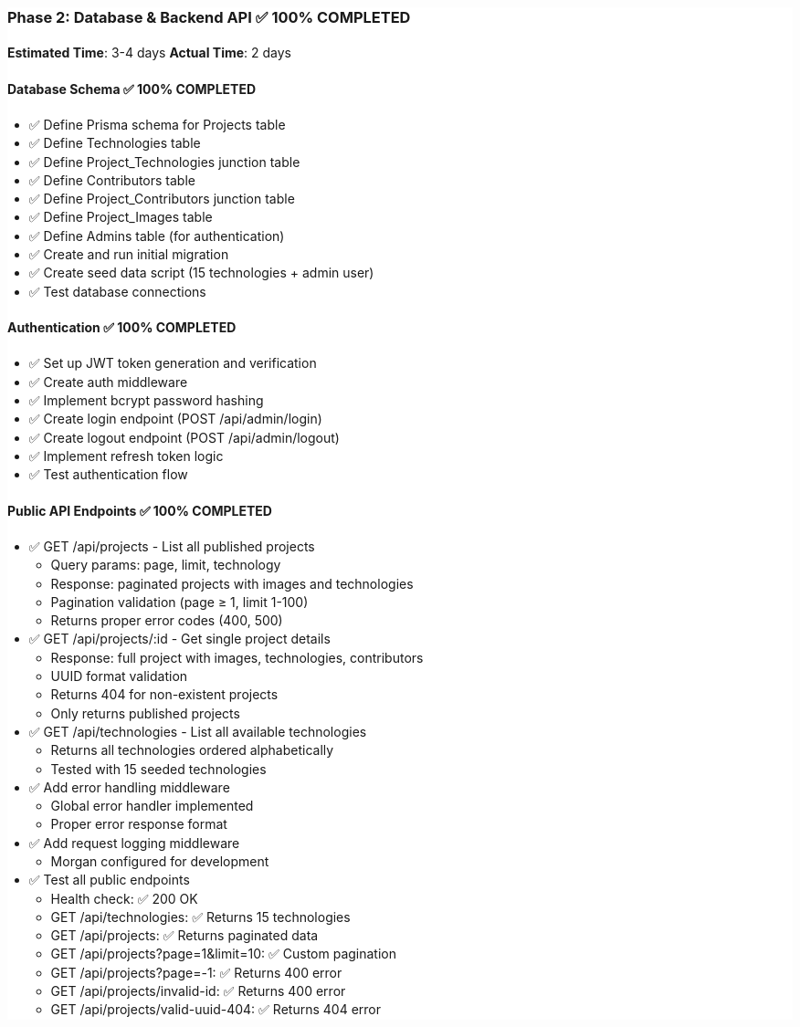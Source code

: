 ### Phase 2: Database & Backend API ✅ 100% COMPLETED
**Estimated Time**: 3-4 days
**Actual Time**: 2 days

#### Database Schema ✅ 100% COMPLETED
- ✅ Define Prisma schema for Projects table
- ✅ Define Technologies table
- ✅ Define Project_Technologies junction table
- ✅ Define Contributors table
- ✅ Define Project_Contributors junction table
- ✅ Define Project_Images table
- ✅ Define Admins table (for authentication)
- ✅ Create and run initial migration
- ✅ Create seed data script (15 technologies + admin user)
- ✅ Test database connections

#### Authentication ✅ 100% COMPLETED
- ✅ Set up JWT token generation and verification
- ✅ Create auth middleware
- ✅ Implement bcrypt password hashing
- ✅ Create login endpoint (POST /api/admin/login)
- ✅ Create logout endpoint (POST /api/admin/logout)
- ✅ Implement refresh token logic
- ✅ Test authentication flow

#### Public API Endpoints ✅ 100% COMPLETED
- ✅ GET /api/projects - List all published projects
  - Query params: page, limit, technology
  - Response: paginated projects with images and technologies
  - Pagination validation (page ≥ 1, limit 1-100)
  - Returns proper error codes (400, 500)
- ✅ GET /api/projects/:id - Get single project details
  - Response: full project with images, technologies, contributors
  - UUID format validation
  - Returns 404 for non-existent projects
  - Only returns published projects
- ✅ GET /api/technologies - List all available technologies
  - Returns all technologies ordered alphabetically
  - Tested with 15 seeded technologies
- ✅ Add error handling middleware
  - Global error handler implemented
  - Proper error response format
- ✅ Add request logging middleware
  - Morgan configured for development
- ✅ Test all public endpoints
  - Health check: ✅ 200 OK
  - GET /api/technologies: ✅ Returns 15 technologies
  - GET /api/projects: ✅ Returns paginated data
  - GET /api/projects?page=1&limit=10: ✅ Custom pagination
  - GET /api/projects?page=-1: ✅ Returns 400 error
  - GET /api/projects/invalid-id: ✅ Returns 400 error
  - GET /api/projects/valid-uuid-404: ✅ Returns 404 error
